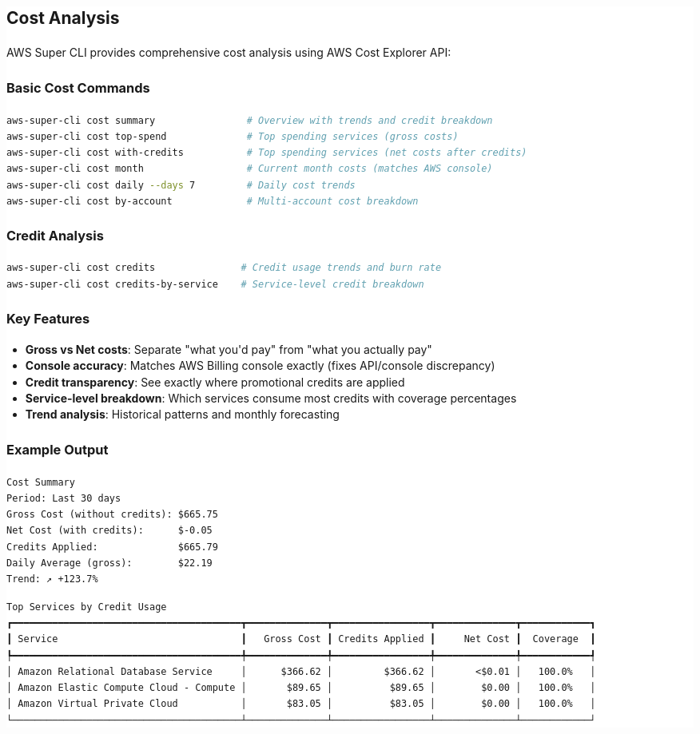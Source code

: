 ## Cost Analysis

AWS Super CLI provides comprehensive cost analysis using AWS Cost Explorer API:

### Basic Cost Commands

```bash
aws-super-cli cost summary                # Overview with trends and credit breakdown
aws-super-cli cost top-spend              # Top spending services (gross costs)
aws-super-cli cost with-credits           # Top spending services (net costs after credits)
aws-super-cli cost month                  # Current month costs (matches AWS console)
aws-super-cli cost daily --days 7         # Daily cost trends
aws-super-cli cost by-account             # Multi-account cost breakdown
```

### Credit Analysis

```bash
aws-super-cli cost credits               # Credit usage trends and burn rate
aws-super-cli cost credits-by-service    # Service-level credit breakdown
```

### Key Features

- **Gross vs Net costs**: Separate "what you'd pay" from "what you actually pay"
- **Console accuracy**: Matches AWS Billing console exactly (fixes API/console discrepancy)
- **Credit transparency**: See exactly where promotional credits are applied
- **Service-level breakdown**: Which services consume most credits with coverage percentages
- **Trend analysis**: Historical patterns and monthly forecasting

### Example Output

```
Cost Summary
Period: Last 30 days
Gross Cost (without credits): $665.75
Net Cost (with credits):      $-0.05
Credits Applied:              $665.79
Daily Average (gross):        $22.19
Trend: ↗ +123.7%
```

```
Top Services by Credit Usage
┏━━━━━━━━━━━━━━━━━━━━━━━━━━━━━━━━━━━━━━━━┳━━━━━━━━━━━━━━┳━━━━━━━━━━━━━━━━━┳━━━━━━━━━━━━━━┳━━━━━━━━━━━━┓
┃ Service                                ┃   Gross Cost ┃ Credits Applied ┃     Net Cost ┃  Coverage  ┃
┡━━━━━━━━━━━━━━━━━━━━━━━━━━━━━━━━━━━━━━━━╇━━━━━━━━━━━━━━╇━━━━━━━━━━━━━━━━━╇━━━━━━━━━━━━━━╇━━━━━━━━━━━━┩
│ Amazon Relational Database Service     │      $366.62 │         $366.62 │       <$0.01 │   100.0%   │
│ Amazon Elastic Compute Cloud - Compute │       $89.65 │          $89.65 │        $0.00 │   100.0%   │
│ Amazon Virtual Private Cloud           │       $83.05 │          $83.05 │        $0.00 │   100.0%   │
└────────────────────────────────────────┴──────────────┴─────────────────┴──────────────┴────────────┘
```
